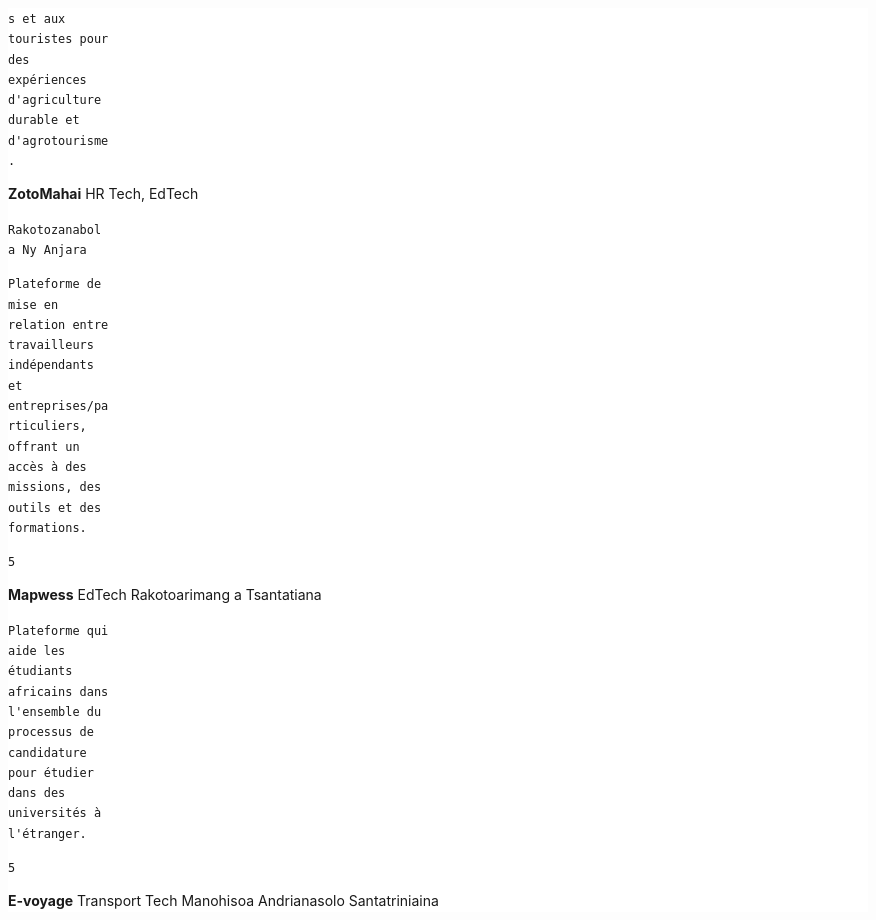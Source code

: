 ```
s et aux
touristes pour
des
expériences
d'agriculture
durable et
d'agrotourisme
.
```
**ZotoMahai** HR Tech,
EdTech

```
Rakotozanabol
a Ny Anjara
```
```
Plateforme de
mise en
relation entre
travailleurs
indépendants
et
entreprises/pa
rticuliers,
offrant un
accès à des
missions, des
outils et des
formations.
```
```
5
```
**Mapwess** EdTech Rakotoarimang
a Tsantatiana

```
Plateforme qui
aide les
étudiants
africains dans
l'ensemble du
processus de
candidature
pour étudier
dans des
universités à
l'étranger.
```
```
5
```
**E-voyage** Transport Tech Manohisoa
Andrianasolo
Santatriniaina
